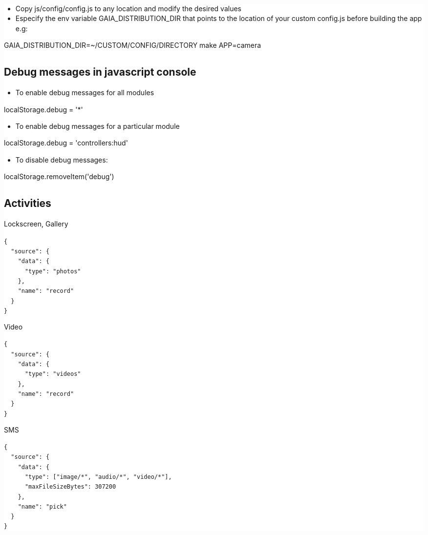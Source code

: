 - Copy js/config/config.js to any location and modify the desired values
- Especify the env variable GAIA_DISTRIBUTION_DIR that points to the location of your custom config.js before building the app e.g:

GAIA_DISTRIBUTION_DIR=~/CUSTOM/CONFIG/DIRECTORY make APP=camera

## Debug messages in javascript console

- To enable debug messages for all modules

localStorage.debug = '*'

- To enable debug messages for a particular module

localStorage.debug = 'controllers:hud'

- To disable debug messages:

localStorage.removeItem('debug')

## Activities

Lockscreen, Gallery

```
{
  "source": {
    "data": {
      "type": "photos"
    },
    "name": "record"
  }
}
```

Video

```
{
  "source": {
    "data": {
      "type": "videos"
    },
    "name": "record"
  }
}
```

SMS

```
{
  "source": {
    "data": {
      "type": ["image/*", "audio/*", "video/*"],
      "maxFileSizeBytes": 307200
    },
    "name": "pick"
  }
}
```
